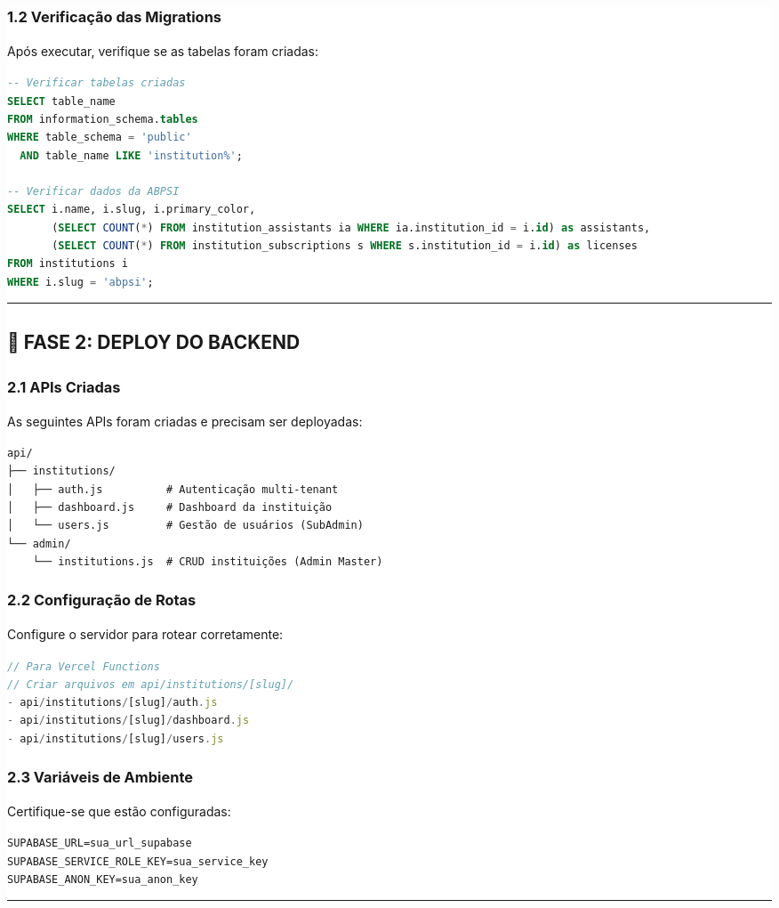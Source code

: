 ### 1.2 Verificação das Migrations

Após executar, verifique se as tabelas foram criadas:

```sql
-- Verificar tabelas criadas
SELECT table_name
FROM information_schema.tables
WHERE table_schema = 'public'
  AND table_name LIKE 'institution%';

-- Verificar dados da ABPSI
SELECT i.name, i.slug, i.primary_color,
       (SELECT COUNT(*) FROM institution_assistants ia WHERE ia.institution_id = i.id) as assistants,
       (SELECT COUNT(*) FROM institution_subscriptions s WHERE s.institution_id = i.id) as licenses
FROM institutions i
WHERE i.slug = 'abpsi';
```

---

## 🔧 FASE 2: DEPLOY DO BACKEND

### 2.1 APIs Criadas

As seguintes APIs foram criadas e precisam ser deployadas:

```
api/
├── institutions/
│   ├── auth.js          # Autenticação multi-tenant
│   ├── dashboard.js     # Dashboard da instituição
│   └── users.js         # Gestão de usuários (SubAdmin)
└── admin/
    └── institutions.js  # CRUD instituições (Admin Master)
```

### 2.2 Configuração de Rotas

Configure o servidor para rotear corretamente:

```javascript
// Para Vercel Functions
// Criar arquivos em api/institutions/[slug]/
- api/institutions/[slug]/auth.js
- api/institutions/[slug]/dashboard.js
- api/institutions/[slug]/users.js
```

### 2.3 Variáveis de Ambiente

Certifique-se que estão configuradas:
```env
SUPABASE_URL=sua_url_supabase
SUPABASE_SERVICE_ROLE_KEY=sua_service_key
SUPABASE_ANON_KEY=sua_anon_key
```

---